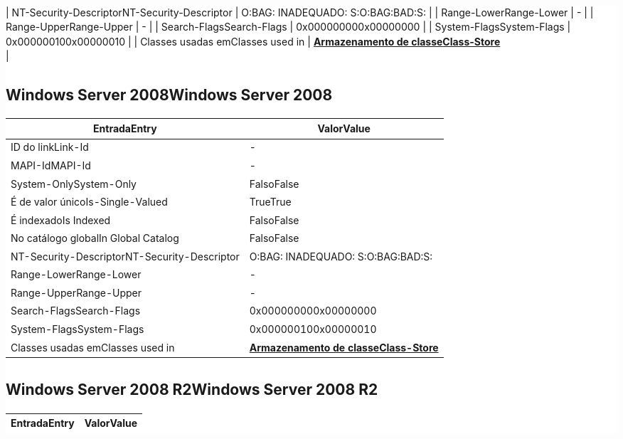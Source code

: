 | <span data-ttu-id="b787d-188">NT-Security-Descriptor</span><span class="sxs-lookup"><span data-stu-id="b787d-188">NT-Security-Descriptor</span></span> | <span data-ttu-id="b787d-189">O:BAG: INADEQUADO: S:</span><span class="sxs-lookup"><span data-stu-id="b787d-189">O:BAG:BAD:S:</span></span>                                   |
| <span data-ttu-id="b787d-190">Range-Lower</span><span class="sxs-lookup"><span data-stu-id="b787d-190">Range-Lower</span></span>            | \-                                             |
| <span data-ttu-id="b787d-191">Range-Upper</span><span class="sxs-lookup"><span data-stu-id="b787d-191">Range-Upper</span></span>            | \-                                             |
| <span data-ttu-id="b787d-192">Search-Flags</span><span class="sxs-lookup"><span data-stu-id="b787d-192">Search-Flags</span></span>           | <span data-ttu-id="b787d-193">0x00000000</span><span class="sxs-lookup"><span data-stu-id="b787d-193">0x00000000</span></span>                                     |
| <span data-ttu-id="b787d-194">System-Flags</span><span class="sxs-lookup"><span data-stu-id="b787d-194">System-Flags</span></span>           | <span data-ttu-id="b787d-195">0x00000010</span><span class="sxs-lookup"><span data-stu-id="b787d-195">0x00000010</span></span>                                     |
| <span data-ttu-id="b787d-196">Classes usadas em</span><span class="sxs-lookup"><span data-stu-id="b787d-196">Classes used in</span></span>        | [<span data-ttu-id="b787d-197">**Armazenamento de classe**</span><span class="sxs-lookup"><span data-stu-id="b787d-197">**Class-Store**</span></span>](c-classstore.md)<br/> |



## <a name="windows-server-2008"></a><span data-ttu-id="b787d-198">Windows Server 2008</span><span class="sxs-lookup"><span data-stu-id="b787d-198">Windows Server 2008</span></span>



| <span data-ttu-id="b787d-199">Entrada</span><span class="sxs-lookup"><span data-stu-id="b787d-199">Entry</span></span> | <span data-ttu-id="b787d-200">Valor</span><span class="sxs-lookup"><span data-stu-id="b787d-200">Value</span></span> |
|------------------------|------------------------------------------------|
| <span data-ttu-id="b787d-201">ID do link</span><span class="sxs-lookup"><span data-stu-id="b787d-201">Link-Id</span></span>                | \-                                             |
| <span data-ttu-id="b787d-202">MAPI-Id</span><span class="sxs-lookup"><span data-stu-id="b787d-202">MAPI-Id</span></span>                | \-                                             |
| <span data-ttu-id="b787d-203">System-Only</span><span class="sxs-lookup"><span data-stu-id="b787d-203">System-Only</span></span>            | <span data-ttu-id="b787d-204">Falso</span><span class="sxs-lookup"><span data-stu-id="b787d-204">False</span></span>                                          |
| <span data-ttu-id="b787d-205">É de valor único</span><span class="sxs-lookup"><span data-stu-id="b787d-205">Is-Single-Valued</span></span>       | <span data-ttu-id="b787d-206">True</span><span class="sxs-lookup"><span data-stu-id="b787d-206">True</span></span>                                           |
| <span data-ttu-id="b787d-207">É indexado</span><span class="sxs-lookup"><span data-stu-id="b787d-207">Is Indexed</span></span>             | <span data-ttu-id="b787d-208">Falso</span><span class="sxs-lookup"><span data-stu-id="b787d-208">False</span></span>                                          |
| <span data-ttu-id="b787d-209">No catálogo global</span><span class="sxs-lookup"><span data-stu-id="b787d-209">In Global Catalog</span></span>      | <span data-ttu-id="b787d-210">Falso</span><span class="sxs-lookup"><span data-stu-id="b787d-210">False</span></span>                                          |
| <span data-ttu-id="b787d-211">NT-Security-Descriptor</span><span class="sxs-lookup"><span data-stu-id="b787d-211">NT-Security-Descriptor</span></span> | <span data-ttu-id="b787d-212">O:BAG: INADEQUADO: S:</span><span class="sxs-lookup"><span data-stu-id="b787d-212">O:BAG:BAD:S:</span></span>                                   |
| <span data-ttu-id="b787d-213">Range-Lower</span><span class="sxs-lookup"><span data-stu-id="b787d-213">Range-Lower</span></span>            | \-                                             |
| <span data-ttu-id="b787d-214">Range-Upper</span><span class="sxs-lookup"><span data-stu-id="b787d-214">Range-Upper</span></span>            | \-                                             |
| <span data-ttu-id="b787d-215">Search-Flags</span><span class="sxs-lookup"><span data-stu-id="b787d-215">Search-Flags</span></span>           | <span data-ttu-id="b787d-216">0x00000000</span><span class="sxs-lookup"><span data-stu-id="b787d-216">0x00000000</span></span>                                     |
| <span data-ttu-id="b787d-217">System-Flags</span><span class="sxs-lookup"><span data-stu-id="b787d-217">System-Flags</span></span>           | <span data-ttu-id="b787d-218">0x00000010</span><span class="sxs-lookup"><span data-stu-id="b787d-218">0x00000010</span></span>                                     |
| <span data-ttu-id="b787d-219">Classes usadas em</span><span class="sxs-lookup"><span data-stu-id="b787d-219">Classes used in</span></span>        | [<span data-ttu-id="b787d-220">**Armazenamento de classe**</span><span class="sxs-lookup"><span data-stu-id="b787d-220">**Class-Store**</span></span>](c-classstore.md)<br/> |



## <a name="windows-server-2008-r2"></a><span data-ttu-id="b787d-221">Windows Server 2008 R2</span><span class="sxs-lookup"><span data-stu-id="b787d-221">Windows Server 2008 R2</span></span>



| <span data-ttu-id="b787d-222">Entrada</span><span class="sxs-lookup"><span data-stu-id="b787d-222">Entry</span></span> | <span data-ttu-id="b787d-223">Valor</span><span class="sxs-lookup"><span data-stu-id="b787d-223">Value</span></span> |
|------------------------|------------------------------------------------|
